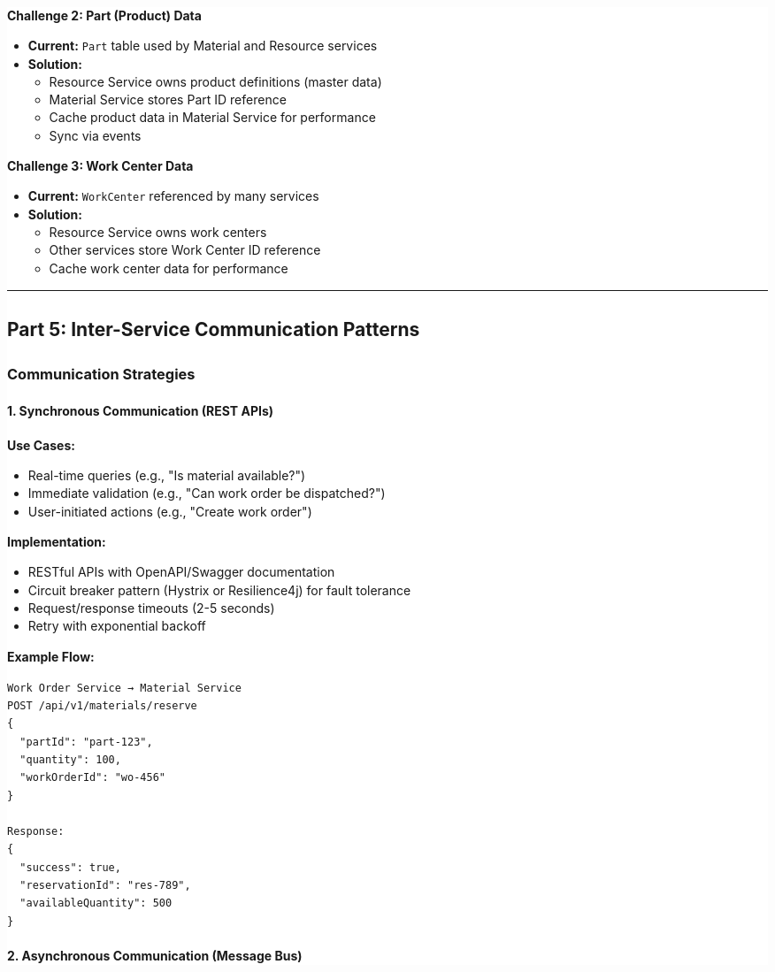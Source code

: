 **Challenge 2: Part (Product) Data**
- **Current:** `Part` table used by Material and Resource services
- **Solution:**
  - Resource Service owns product definitions (master data)
  - Material Service stores Part ID reference
  - Cache product data in Material Service for performance
  - Sync via events

**Challenge 3: Work Center Data**
- **Current:** `WorkCenter` referenced by many services
- **Solution:**
  - Resource Service owns work centers
  - Other services store Work Center ID reference
  - Cache work center data for performance

---

## Part 5: Inter-Service Communication Patterns

### Communication Strategies

#### 1. Synchronous Communication (REST APIs)

**Use Cases:**
- Real-time queries (e.g., "Is material available?")
- Immediate validation (e.g., "Can work order be dispatched?")
- User-initiated actions (e.g., "Create work order")

**Implementation:**
- RESTful APIs with OpenAPI/Swagger documentation
- Circuit breaker pattern (Hystrix or Resilience4j) for fault tolerance
- Request/response timeouts (2-5 seconds)
- Retry with exponential backoff

**Example Flow:**
```
Work Order Service → Material Service
POST /api/v1/materials/reserve
{
  "partId": "part-123",
  "quantity": 100,
  "workOrderId": "wo-456"
}

Response:
{
  "success": true,
  "reservationId": "res-789",
  "availableQuantity": 500
}
```

#### 2. Asynchronous Communication (Message Bus)
